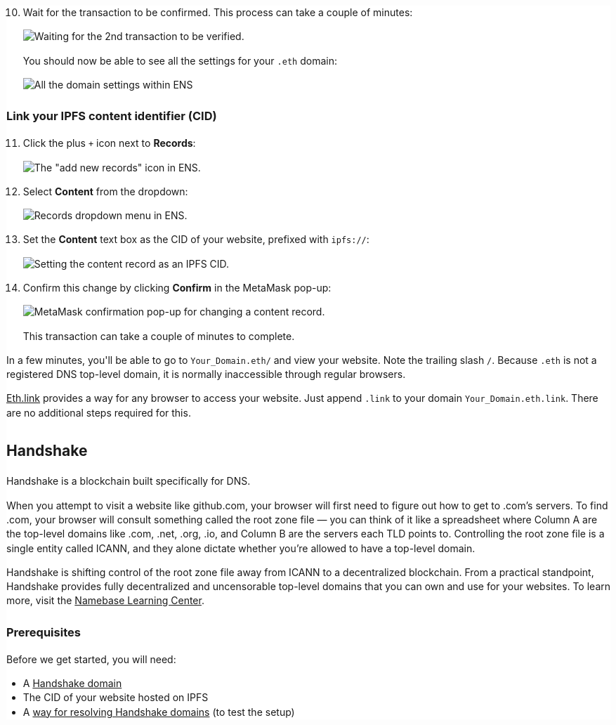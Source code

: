 10. Wait for the transaction to be confirmed. This process can take a couple of minutes:

    ![Waiting for the 2nd transaction to be verified.](./images/link-a-domain/ens-complete-registration.png)

    You should now be able to see all the settings for your `.eth` domain:

    ![All the domain settings within ENS](./images/link-a-domain/ens-domain-settings-page.png)

### Link your IPFS content identifier (CID)

11. Click the plus `+` icon next to **Records**:

    ![The "add new records" icon in ENS.](./images/link-a-domain/ens-add-records-icon.png)

12. Select **Content** from the dropdown:

    ![Records dropdown menu in ENS.](./images/link-a-domain/ens-add-content-record.png)

13. Set the **Content** text box as the CID of your website, prefixed with `ipfs://`:

    ![Setting the content record as an IPFS CID.](./images/link-a-domain/ens-set-content-record-as-ipfs-cid.png)

14. Confirm this change by clicking **Confirm** in the MetaMask pop-up:

    ![MetaMask confirmation pop-up for changing a content record.](./images/link-a-domain/ens-metamask-content-record-transaction.png)

    This transaction can take a couple of minutes to complete.

In a few minutes, you'll be able to go to `Your_Domain.eth/` and view your website. Note the trailing slash `/`. Because `.eth` is not a registered DNS top-level domain, it is normally inaccessible through regular browsers.

[Eth.link](https://eth.link/) provides a way for any browser to access your website. Just append `.link` to your domain `Your_Domain.eth.link`. There are no additional steps required for this.

## Handshake 

Handshake is a blockchain built specifically for DNS. 

When you attempt to visit a website like github.com, your browser will first need to figure out how to get to .com’s servers. To find .com, your browser will consult something called the root zone file — you can think of it like a spreadsheet where Column A are the top-level domains like .com, .net, .org, .io, and Column B are the servers each TLD points to. Controlling the root zone file is a single entity called ICANN, and they alone dictate whether you’re allowed to have a top-level domain. 

Handshake is shifting control of the root zone file away from ICANN to a decentralized blockchain. From a practical standpoint, Handshake provides fully decentralized and uncensorable top-level domains that you can own and use for your websites. To learn more, visit the [Namebase Learning Center](https://learn.namebase.io).

### Prerequisites

Before we get started, you will need:

- A [Handshake domain](https://learn.namebase.io/starting-from-zero/how-to-get-a-name)
- The CID of your website hosted on IPFS
- A [way for resolving Handshake domains](https://www.namebase.io/blog/how-to-access-handshake-domains/) (to test the setup)
